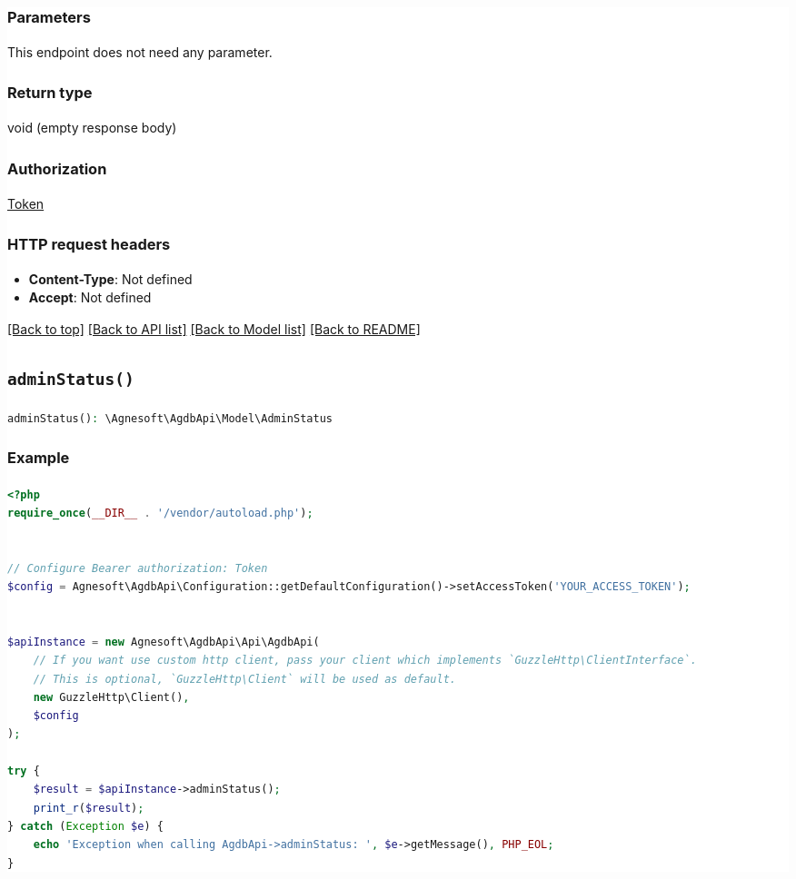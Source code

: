 ### Parameters

This endpoint does not need any parameter.

### Return type

void (empty response body)

### Authorization

[Token](../../README.md#Token)

### HTTP request headers

- **Content-Type**: Not defined
- **Accept**: Not defined

[[Back to top]](#) [[Back to API list]](../../README.md#endpoints)
[[Back to Model list]](../../README.md#models)
[[Back to README]](../../README.md)

## `adminStatus()`

```php
adminStatus(): \Agnesoft\AgdbApi\Model\AdminStatus
```



### Example

```php
<?php
require_once(__DIR__ . '/vendor/autoload.php');


// Configure Bearer authorization: Token
$config = Agnesoft\AgdbApi\Configuration::getDefaultConfiguration()->setAccessToken('YOUR_ACCESS_TOKEN');


$apiInstance = new Agnesoft\AgdbApi\Api\AgdbApi(
    // If you want use custom http client, pass your client which implements `GuzzleHttp\ClientInterface`.
    // This is optional, `GuzzleHttp\Client` will be used as default.
    new GuzzleHttp\Client(),
    $config
);

try {
    $result = $apiInstance->adminStatus();
    print_r($result);
} catch (Exception $e) {
    echo 'Exception when calling AgdbApi->adminStatus: ', $e->getMessage(), PHP_EOL;
}
```
